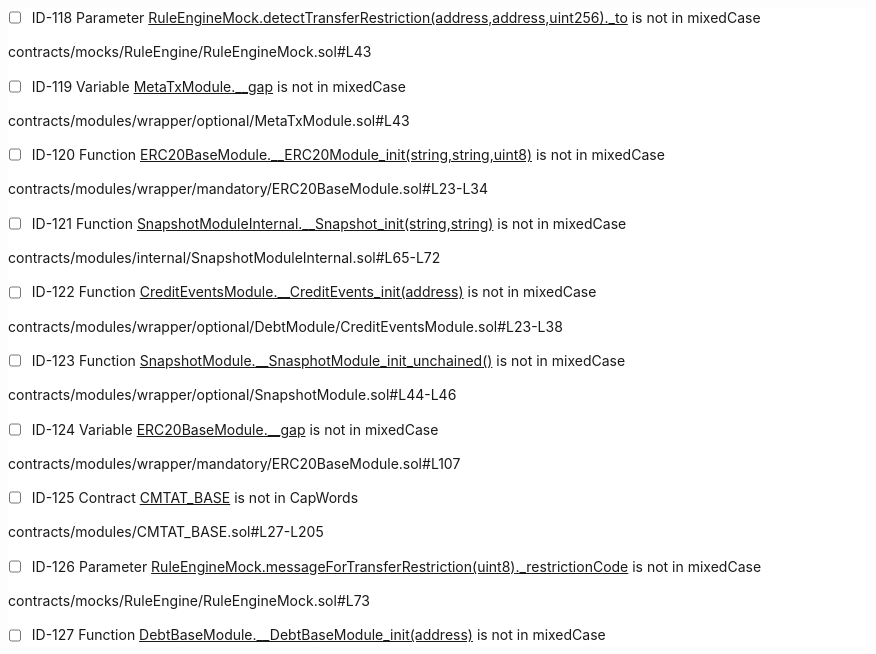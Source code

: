 
 - [ ] ID-118
Parameter [RuleEngineMock.detectTransferRestriction(address,address,uint256)._to](contracts/mocks/RuleEngine/RuleEngineMock.sol#L43) is not in mixedCase

contracts/mocks/RuleEngine/RuleEngineMock.sol#L43


 - [ ] ID-119
Variable [MetaTxModule.__gap](contracts/modules/wrapper/optional/MetaTxModule.sol#L43) is not in mixedCase

contracts/modules/wrapper/optional/MetaTxModule.sol#L43


 - [ ] ID-120
Function [ERC20BaseModule.__ERC20Module_init(string,string,uint8)](contracts/modules/wrapper/mandatory/ERC20BaseModule.sol#L23-L34) is not in mixedCase

contracts/modules/wrapper/mandatory/ERC20BaseModule.sol#L23-L34


 - [ ] ID-121
Function [SnapshotModuleInternal.__Snapshot_init(string,string)](contracts/modules/internal/SnapshotModuleInternal.sol#L65-L72) is not in mixedCase

contracts/modules/internal/SnapshotModuleInternal.sol#L65-L72


 - [ ] ID-122
Function [CreditEventsModule.__CreditEvents_init(address)](contracts/modules/wrapper/optional/DebtModule/CreditEventsModule.sol#L23-L38) is not in mixedCase

contracts/modules/wrapper/optional/DebtModule/CreditEventsModule.sol#L23-L38


 - [ ] ID-123
Function [SnapshotModule.__SnasphotModule_init_unchained()](contracts/modules/wrapper/optional/SnapshotModule.sol#L44-L46) is not in mixedCase

contracts/modules/wrapper/optional/SnapshotModule.sol#L44-L46


 - [ ] ID-124
Variable [ERC20BaseModule.__gap](contracts/modules/wrapper/mandatory/ERC20BaseModule.sol#L107) is not in mixedCase

contracts/modules/wrapper/mandatory/ERC20BaseModule.sol#L107


 - [ ] ID-125
Contract [CMTAT_BASE](contracts/modules/CMTAT_BASE.sol#L27-L205) is not in CapWords

contracts/modules/CMTAT_BASE.sol#L27-L205


 - [ ] ID-126
Parameter [RuleEngineMock.messageForTransferRestriction(uint8)._restrictionCode](contracts/mocks/RuleEngine/RuleEngineMock.sol#L73) is not in mixedCase

contracts/mocks/RuleEngine/RuleEngineMock.sol#L73


 - [ ] ID-127
Function [DebtBaseModule.__DebtBaseModule_init(address)](contracts/modules/wrapper/optional/DebtModule/DebtBaseModule.sol#L59-L74) is not in mixedCase
